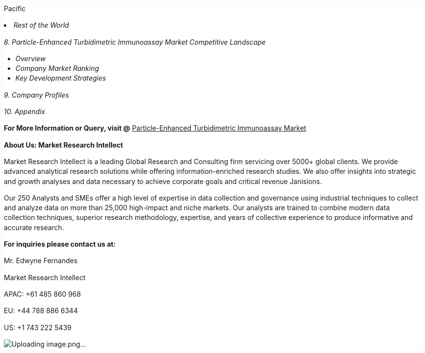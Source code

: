 Pacific</span></em></li><li><em><span class="">Rest of the World</span></em></li></ul><p><em><span class="font-[700]">8. Particle-Enhanced Turbidimetric Immunoassay Market Competitive Landscape</span></em></p><ul><li><em><span class="">Overview</span></em></li><li><em><span class="">Company Market Ranking</span></em></li><li><em><span class="">Key Development Strategies</span></em></li></ul><p><em><span class="font-[700]">9. Company Profiles</span></em></p><p><em><span class="font-[700]">10. Appendix</span></em></p><p><span class="font-[700]"><strong>For More Information or Query, visit&nbsp;@</strong>&nbsp;</span><span class="font-[700]"><a href="https://www.marketresearchintellect.com/product/particle-enhanced-turbidimetric-immunoassay-market/?utm_source=Linkedin&utm_medium=858" target="_blank" data-tracking-control-name="article-ssr-frontend-pulse_little-text-block" data-tracking-will-navigate="" data-test-link="">Particle-Enhanced Turbidimetric Immunoassay Market</a></span></p><p><strong><span class="font-[700]">About Us: Market Research Intellect</span></strong></p><p><span class="">Market Research Intellect is a leading Global Research and Consulting firm servicing over 5000+ global clients. We provide advanced analytical research solutions while offering information-enriched research studies.&nbsp;</span>We also offer insights into strategic and growth analyses and data necessary to achieve corporate goals and critical revenue Janisions.</p><p><span class="">Our 250 Analysts and SMEs offer a high level of expertise in data collection and governance using industrial techniques to collect and analyze data on more than 25,000 high-impact and niche markets. Our analysts are trained to combine modern data collection techniques, superior research methodology, expertise, and years of collective experience to produce informative and accurate research.</span></p><p><strong>For inquiries please contact us at:</strong></p><p>Mr. Edwyne Fernandes</p><p>Market Research Intellect</p><p>APAC: +61 485 860 968</p><p>EU: +44 788 886 6344</p><p>US: +1 743 222 5439</p>
![Uploading image.png…]()
